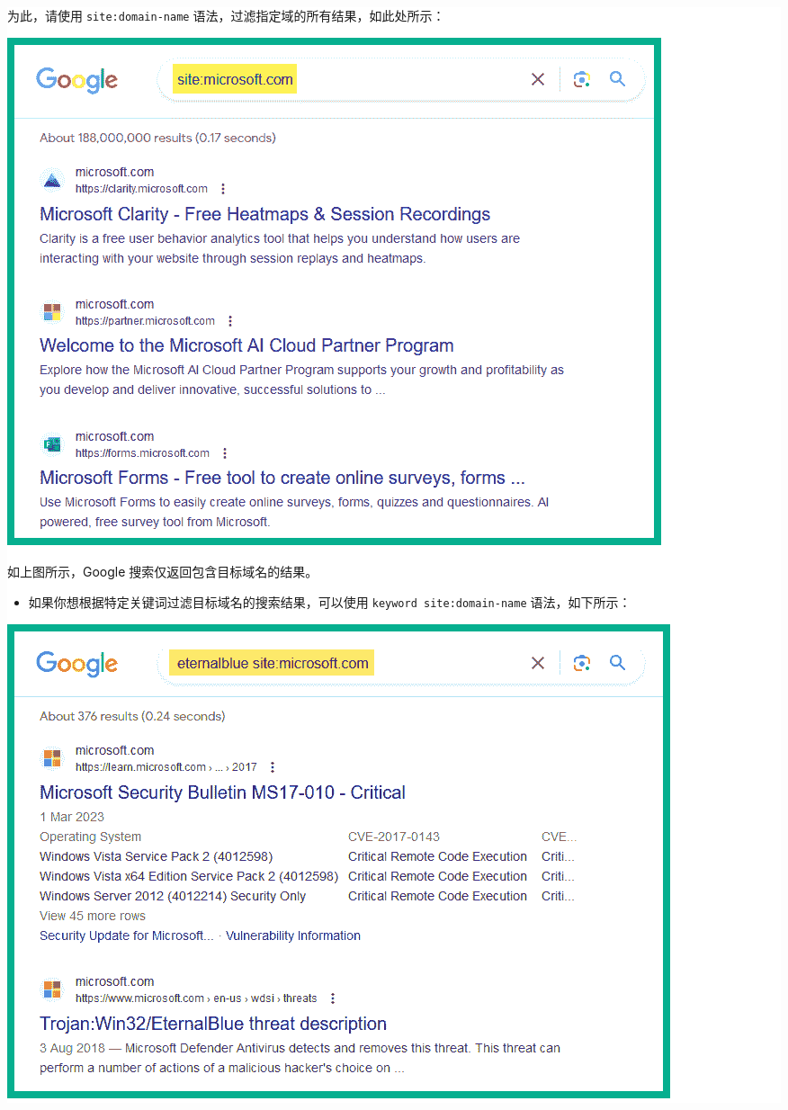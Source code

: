 为此，请使用 `site:domain-name` 语法，过滤指定域的所有结果，如此处所示：

![](img/file137.png)

如上图所示，Google 搜索仅返回包含目标域名的结果。

+   如果你想根据特定关键词过滤目标域名的搜索结果，可以使用 `keyword site:domain-name` 语法，如下所示：

![](img/file138.png)
